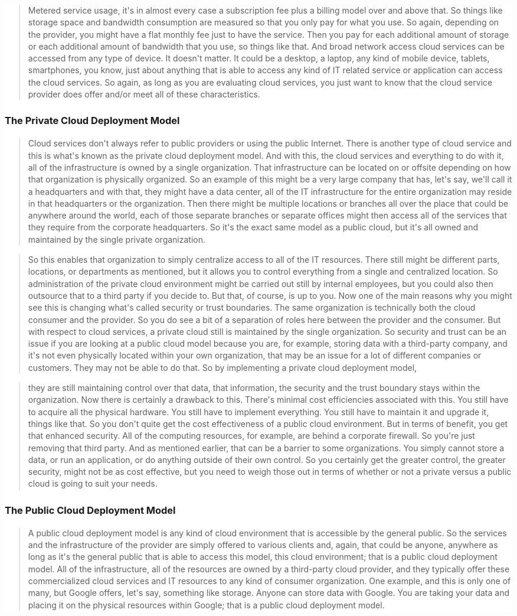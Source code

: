 > Metered service usage, it's in almost every case a subscription fee plus a billing model over and above that. So things like storage space and bandwidth consumption are measured so that you only pay for what you use. So again, depending on the provider, you might have a flat monthly fee just to have the service. Then you pay for each additional amount of storage or each additional amount of bandwidth that you use, so things like that. And broad network access cloud services can be accessed from any type of device. It doesn't matter. It could be a desktop, a laptop, any kind of mobile device, tablets, smartphones, you know, just about anything that is able to access any kind of IT related service or application can access the cloud services. So again, as long as you are evaluating cloud services, you just want to know that the cloud service provider does offer and/or meet all of these characteristics.

### The Private Cloud Deployment Model
> Cloud services don't always refer to public providers or using the public Internet. There is another type of cloud service and this is what's known as the private cloud deployment model. And with this, the cloud services and everything to do with it, all of the infrastructure is owned by a single organization. That infrastructure can be located on or offsite depending on how that organization is physically organized. So an example of this might be a very large company that has, let's say, we'll call it a headquarters and with that, they might have a data center, all of the IT infrastructure for the entire organization may reside in that headquarters or the organization. Then there might be multiple locations or branches all over the place that could be anywhere around the world, each of those separate branches or separate offices might then access all of the services that they require from the corporate headquarters. So it's the exact same model as a public cloud, but it's all owned and maintained by the single private organization.

> So this enables that organization to simply centralize access to all of the IT resources. There still might be different parts, locations, or departments as mentioned, but it allows you to control everything from a single and centralized location. So administration of the private cloud environment might be carried out still by internal employees, but you could also then outsource that to a third party if you decide to. But that, of course, is up to you. Now one of the main reasons why you might see this is changing what's called security or trust boundaries. The same organization is technically both the cloud consumer and the provider. So you do see a bit of a separation of roles here between the provider and the consumer. But with respect to cloud services, a private cloud still is maintained by the single organization. So security and trust can be an issue if you are looking at a public cloud model because you are, for example, storing data with a third-party company, and it's not even physically located within your own organization, that may be an issue for a lot of different companies or customers. They may not be able to do that. So by implementing a private cloud deployment model,

> they are still maintaining control over that data, that information, the security and the trust boundary stays within the organization. Now there is certainly a drawback to this. There's minimal cost efficiencies associated with this. You still have to acquire all the physical hardware. You still have to implement everything. You still have to maintain it and upgrade it, things like that. So you don't quite get the cost effectiveness of a public cloud environment. But in terms of benefit, you get that enhanced security. All of the computing resources, for example, are behind a corporate firewall. So you're just removing that third party. And as mentioned earlier, that can be a barrier to some organizations. You simply cannot store a data, or run an application, or do anything outside of their own control. So you certainly get the greater control, the greater security, might not be as cost effective, but you need to weigh those out in terms of whether or not a private versus a public cloud is going to suit your needs.

### The Public Cloud Deployment Model
> A public cloud deployment model is any kind of cloud environment that is accessible by the general public. So the services and the infrastructure of the provider are simply offered to various clients and, again, that could be anyone, anywhere as long as it's the general public that is able to access this model, this cloud environment; that is a public cloud deployment model. All of the infrastructure, all of the resources are owned by a third-party cloud provider, and they typically offer these commercialized cloud services and IT resources to any kind of consumer organization. One example, and this is only one of many, but Google offers, let's say, something like storage. Anyone can store data with Google. You are taking your data and placing it on the physical resources within Google; that is a public cloud deployment model.
